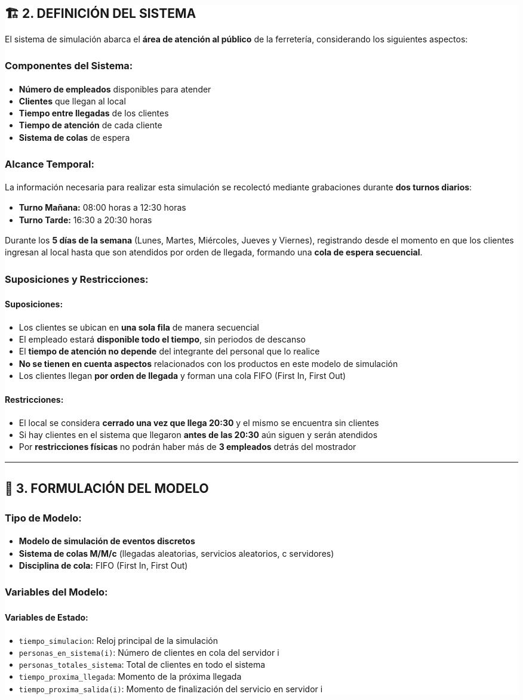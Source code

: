 ## 🏗️ **2. DEFINICIÓN DEL SISTEMA**

El sistema de simulación abarca el **área de atención al público** de la ferretería, considerando los siguientes aspectos:

### **Componentes del Sistema:**
- **Número de empleados** disponibles para atender
- **Clientes** que llegan al local
- **Tiempo entre llegadas** de los clientes
- **Tiempo de atención** de cada cliente
- **Sistema de colas** de espera

### **Alcance Temporal:**
La información necesaria para realizar esta simulación se recolectó mediante grabaciones durante **dos turnos diarios**:
- **Turno Mañana:** 08:00 horas a 12:30 horas
- **Turno Tarde:** 16:30 a 20:30 horas

Durante los **5 días de la semana** (Lunes, Martes, Miércoles, Jueves y Viernes), registrando desde el momento en que los clientes ingresan al local hasta que son atendidos por orden de llegada, formando una **cola de espera secuencial**.

### **Suposiciones y Restricciones:**

#### **Suposiciones:**
- Los clientes se ubican en **una sola fila** de manera secuencial
- El empleado estará **disponible todo el tiempo**, sin periodos de descanso
- El **tiempo de atención no depende** del integrante del personal que lo realice
- **No se tienen en cuenta aspectos** relacionados con los productos en este modelo de simulación
- Los clientes llegan **por orden de llegada** y forman una cola FIFO (First In, First Out)

#### **Restricciones:**
- El local se considera **cerrado una vez que llega 20:30** y el mismo se encuentra sin clientes
- Si hay clientes en el sistema que llegaron **antes de las 20:30** aún siguen y serán atendidos
- Por **restricciones físicas** no podrán haber más de **3 empleados** detrás del mostrador

---

## 🔧 **3. FORMULACIÓN DEL MODELO**

### **Tipo de Modelo:**
- **Modelo de simulación de eventos discretos**
- **Sistema de colas M/M/c** (llegadas aleatorias, servicios aleatorios, c servidores)
- **Disciplina de cola:** FIFO (First In, First Out)

### **Variables del Modelo:**

#### **Variables de Estado:**
- `tiempo_simulacion`: Reloj principal de la simulación
- `personas_en_sistema(i)`: Número de clientes en cola del servidor i
- `personas_totales_sistema`: Total de clientes en todo el sistema
- `tiempo_proxima_llegada`: Momento de la próxima llegada
- `tiempo_proxima_salida(i)`: Momento de finalización del servicio en servidor i

